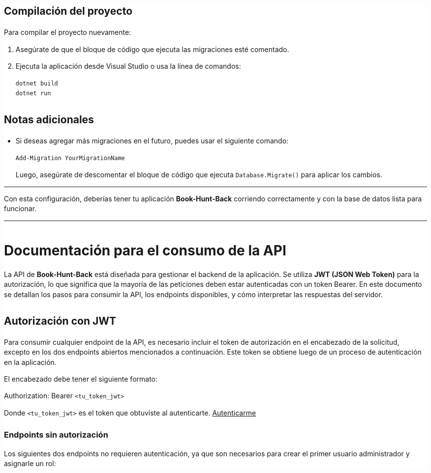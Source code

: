 ## Compilación del proyecto

Para compilar el proyecto nuevamente:

1. Asegúrate de que el bloque de código que ejecuta las migraciones esté comentado.
2. Ejecuta la aplicación desde Visual Studio o usa la línea de comandos:

    ```bash
    dotnet build
    dotnet run
    ```

## Notas adicionales

- Si deseas agregar más migraciones en el futuro, puedes usar el siguiente comando:

    ```bash
    Add-Migration YourMigrationName
    ```

    Luego, asegúrate de descomentar el bloque de código que ejecuta `Database.Migrate()` para aplicar los cambios.

---

Con esta configuración, deberías tener tu aplicación **Book-Hunt-Back** corriendo correctamente y con la base de datos lista para funcionar.

---

# Documentación para el consumo de la API

La API de **Book-Hunt-Back** está diseñada para gestionar el backend de la aplicación. Se utiliza **JWT (JSON Web Token)** para la autorización, lo que significa que la mayoría de las peticiones deben estar autenticadas con un token Bearer. En este documento se detallan los pasos para consumir la API, los endpoints disponibles, y cómo interpretar las respuestas del servidor.

## Autorización con JWT

Para consumir cualquier endpoint de la API, es necesario incluir el token de autorización en el encabezado de la solicitud, excepto en los dos endpoints abiertos mencionados a continuación. Este token se obtiene luego de un proceso de autenticación en la aplicación.

El encabezado debe tener el siguiente formato:

Authorization: Bearer `<tu_token_jwt>`


Donde `<tu_token_jwt>` es el token que obtuviste al autenticarte. [Autenticarme](#autenticación)

### Endpoints sin autorización

Los siguientes dos endpoints no requieren autenticación, ya que son necesarios para crear el primer usuario administrador y asignarle un rol:
